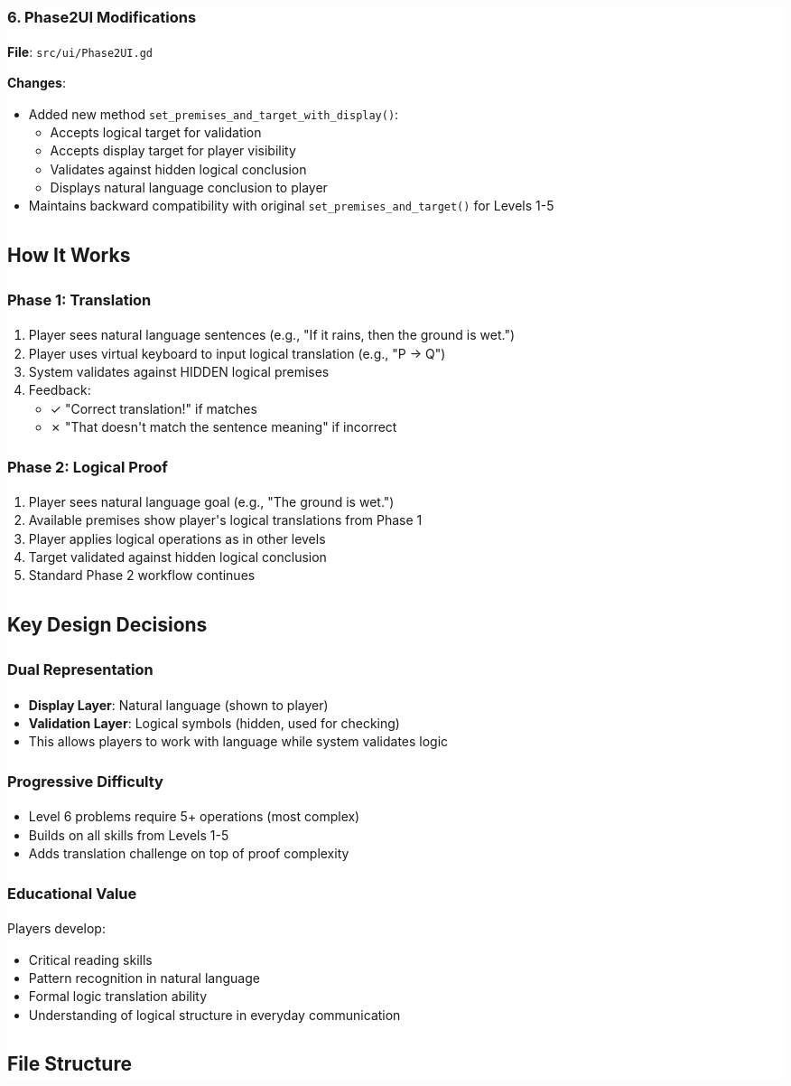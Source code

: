 ### 6. Phase2UI Modifications
**File**: `src/ui/Phase2UI.gd`

**Changes**:
- Added new method `set_premises_and_target_with_display()`:
  - Accepts logical target for validation
  - Accepts display target for player visibility
  - Validates against hidden logical conclusion
  - Displays natural language conclusion to player
- Maintains backward compatibility with original `set_premises_and_target()` for Levels 1-5

## How It Works

### Phase 1: Translation
1. Player sees natural language sentences (e.g., "If it rains, then the ground is wet.")
2. Player uses virtual keyboard to input logical translation (e.g., "P → Q")
3. System validates against HIDDEN logical premises
4. Feedback:
   - ✓ "Correct translation!" if matches
   - ✗ "That doesn't match the sentence meaning" if incorrect

### Phase 2: Logical Proof
1. Player sees natural language goal (e.g., "The ground is wet.")
2. Available premises show player's logical translations from Phase 1
3. Player applies logical operations as in other levels
4. Target validated against hidden logical conclusion
5. Standard Phase 2 workflow continues

## Key Design Decisions

### Dual Representation
- **Display Layer**: Natural language (shown to player)
- **Validation Layer**: Logical symbols (hidden, used for checking)
- This allows players to work with language while system validates logic

### Progressive Difficulty
- Level 6 problems require 5+ operations (most complex)
- Builds on all skills from Levels 1-5
- Adds translation challenge on top of proof complexity

### Educational Value
Players develop:
- Critical reading skills
- Pattern recognition in natural language
- Formal logic translation ability
- Understanding of logical structure in everyday communication

## File Structure
